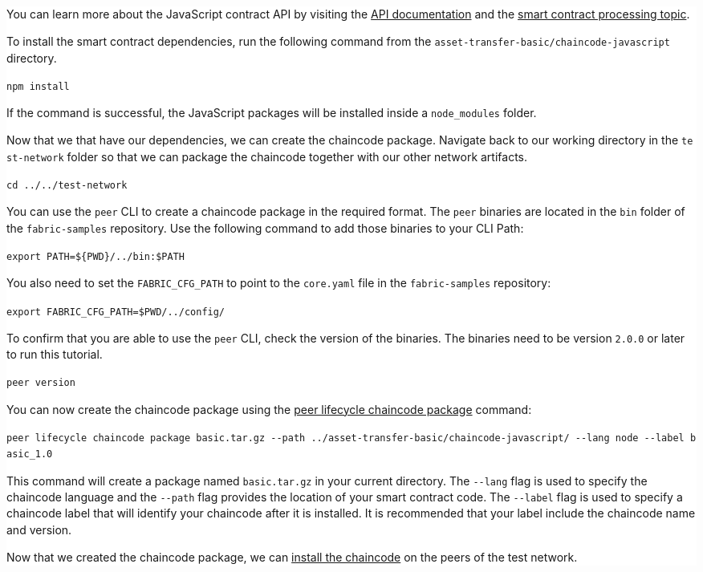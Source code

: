 You can learn more about the JavaScript contract API by visiting the [API documentation](https://hyperledger.github.io/fabric-chaincode-node/{BRANCH}/api/) and the [smart contract processing topic](developapps/smartcontract.html).

To install the smart contract dependencies, run the following command from the `asset-transfer-basic/chaincode-javascript` directory.

```
npm install
```

If the command is successful, the JavaScript packages will be installed inside a `node_modules` folder.

Now that we that have our dependencies, we can create the chaincode package. Navigate back to our working directory in the `test-network` folder so that we can package the chaincode together with our other network artifacts.

```
cd ../../test-network
```

You can use the `peer` CLI to create a chaincode package in the required format. The `peer` binaries are located in the `bin` folder of the `fabric-samples` repository. Use the following command to add those binaries to your CLI Path:

```
export PATH=${PWD}/../bin:$PATH
```

You also need to set the `FABRIC_CFG_PATH` to point to the `core.yaml` file in the `fabric-samples` repository:

```
export FABRIC_CFG_PATH=$PWD/../config/
```

To confirm that you are able to use the `peer` CLI, check the version of the binaries. The binaries need to be version `2.0.0` or later to run this tutorial.

```
peer version
```

You can now create the chaincode package using the [peer lifecycle chaincode package](commands/peerlifecycle.html#peer-lifecycle-chaincode-package) command:

```
peer lifecycle chaincode package basic.tar.gz --path ../asset-transfer-basic/chaincode-javascript/ --lang node --label basic_1.0
```

This command will create a package named `basic.tar.gz` in your current directory. The `--lang` flag is used to specify the chaincode language and the `--path` flag provides the location of your smart contract code. The `--label` flag is used to specify a chaincode label that will identify your chaincode after it is installed. It is recommended that your label include the chaincode name and version.

Now that we created the chaincode package, we can [install the chaincode](#install-the-chaincode-package) on the peers of the test network.
